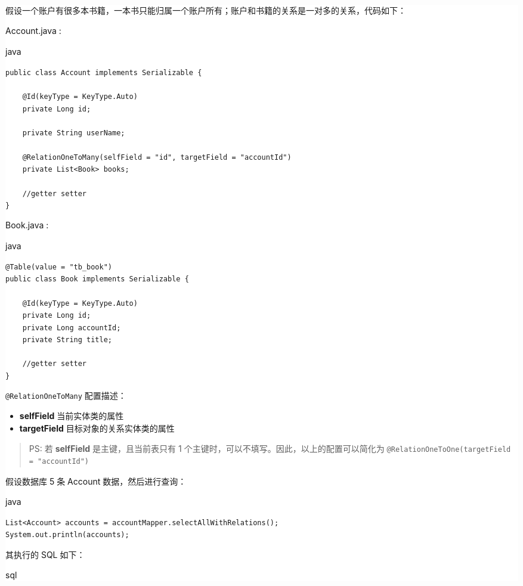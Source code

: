 假设一个账户有很多本书籍，一本书只能归属一个账户所有；账户和书籍的关系是一对多的关系，代码如下：

Account.java :

java

```
public class Account implements Serializable {

    @Id(keyType = KeyType.Auto)
    private Long id;

    private String userName;

    @RelationOneToMany(selfField = "id", targetField = "accountId")
    private List<Book> books;

    //getter setter
}
```

Book.java :

java

```
@Table(value = "tb_book")
public class Book implements Serializable {

    @Id(keyType = KeyType.Auto)
    private Long id;
    private Long accountId;
    private String title;

    //getter setter
}
```

`@RelationOneToMany` 配置描述：

- **selfField** 当前实体类的属性
- **targetField** 目标对象的关系实体类的属性

> PS: 若 **selfField** 是主键，且当前表只有 1 个主键时，可以不填写。因此，以上的配置可以简化为 `@RelationOneToOne(targetField = "accountId")`

假设数据库 5 条 Account 数据，然后进行查询：

java

```
List<Account> accounts = accountMapper.selectAllWithRelations();
System.out.println(accounts);
```

其执行的 SQL 如下：

sql
